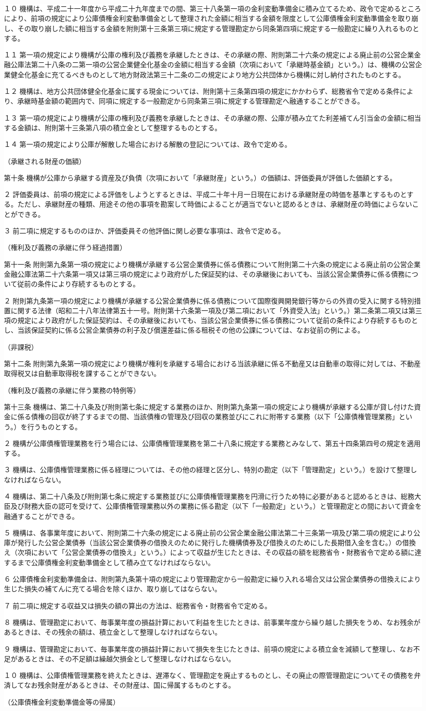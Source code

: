 １０ 機構は、平成二十一年度から平成二十九年度までの間、第三十八条第一項の金利変動準備金に積み立てるため、政令で定めるところにより、前項の規定により公庫債権金利変動準備金として整理された金額に相当する金額を限度として公庫債権金利変動準備金を取り崩し、その取り崩した額に相当する金額を附則第十三条第三項に規定する管理勘定から同条第四項に規定する一般勘定に繰り入れるものとする。

１１ 第一項の規定により機構が公庫の権利及び義務を承継したときは、その承継の際、附則第二十六条の規定による廃止前の公営企業金融公庫法第二十八条の二第一項の公営企業健全化基金の金額に相当する金額（次項において「承継時基金額」という。）は、機構の公営企業健全化基金に充てるべきものとして地方財政法第三十二条の二の規定により地方公共団体から機構に対し納付されたものとする。

１２ 機構は、地方公共団体健全化基金に属する現金については、附則第十三条第四項の規定にかかわらず、総務省令で定める条件により、承継時基金額の範囲内で、同項に規定する一般勘定から同条第三項に規定する管理勘定へ融通することができる。

１３ 第一項の規定により機構が公庫の権利及び義務を承継したときは、その承継の際、公庫が積み立てた利差補てん引当金の金額に相当する金額は、附則第十三条第八項の積立金として整理するものとする。

１４ 第一項の規定により公庫が解散した場合における解散の登記については、政令で定める。

（承継される財産の価額）

第十条 機構が公庫から承継する資産及び負債（次項において「承継財産」という。）の価額は、評価委員が評価した価額とする。

２ 評価委員は、前項の規定による評価をしようとするときは、平成二十年十月一日現在における承継財産の時価を基準とするものとする。ただし、承継財産の種類、用途その他の事項を勘案して時価によることが適当でないと認めるときは、承継財産の時価によらないことができる。

３ 前二項に規定するもののほか、評価委員その他評価に関し必要な事項は、政令で定める。

（権利及び義務の承継に伴う経過措置）

第十一条 附則第九条第一項の規定により機構が承継する公営企業債券に係る債務について附則第二十六条の規定による廃止前の公営企業金融公庫法第二十六条第一項又は第三項の規定により政府がした保証契約は、その承継後においても、当該公営企業債券に係る債務について従前の条件により存続するものとする。

２ 附則第九条第一項の規定により機構が承継する公営企業債券に係る債務について国際復興開発銀行等からの外資の受入に関する特別措置に関する法律（昭和二十八年法律第五十一号。附則第十六条第一項及び第二項において「外資受入法」という。）第二条第二項又は第三項の規定により政府がした保証契約は、その承継後においても、当該公営企業債券に係る債務について従前の条件により存続するものとし、当該保証契約に係る公営企業債券の利子及び償還差益に係る租税その他の公課については、なお従前の例による。

（非課税）

第十二条 附則第九条第一項の規定により機構が権利を承継する場合における当該承継に係る不動産又は自動車の取得に対しては、不動産取得税又は自動車取得税を課することができない。

（権利及び義務の承継に伴う業務の特例等）

第十三条 機構は、第二十八条及び附則第七条に規定する業務のほか、附則第九条第一項の規定により機構が承継する公庫が貸し付けた資金に係る債権の回収が終了するまでの間、当該債権の管理及び回収の業務並びにこれに附帯する業務（以下「公庫債権管理業務」という。）を行うものとする。

２ 機構が公庫債権管理業務を行う場合には、公庫債権管理業務を第二十八条に規定する業務とみなして、第五十四条第四号の規定を適用する。

３ 機構は、公庫債権管理業務に係る経理については、その他の経理と区分し、特別の勘定（以下「管理勘定」という。）を設けて整理しなければならない。

４ 機構は、第二十八条及び附則第七条に規定する業務並びに公庫債権管理業務を円滑に行うため特に必要があると認めるときは、総務大臣及び財務大臣の認可を受けて、公庫債権管理業務以外の業務に係る勘定（以下「一般勘定」という。）と管理勘定との間において資金を融通することができる。

５ 機構は、各事業年度において、附則第二十六条の規定による廃止前の公営企業金融公庫法第二十三条第一項及び第二項の規定により公庫が発行した公営企業債券（当該公営企業債券の借換えのために発行した機構債券及び借換えのためにした長期借入金を含む。）の借換え（次項において「公営企業債券の借換え」という。）によって収益が生じたときは、その収益の額を総務省令・財務省令で定める額に達するまで公庫債権金利変動準備金として積み立てなければならない。

６ 公庫債権金利変動準備金は、附則第九条第十項の規定により管理勘定から一般勘定に繰り入れる場合又は公営企業債券の借換えにより生じた損失の補てんに充てる場合を除くほか、取り崩してはならない。

７ 前二項に規定する収益又は損失の額の算出の方法は、総務省令・財務省令で定める。

８ 機構は、管理勘定において、毎事業年度の損益計算において利益を生じたときは、前事業年度から繰り越した損失をうめ、なお残余があるときは、その残余の額は、積立金として整理しなければならない。

９ 機構は、管理勘定において、毎事業年度の損益計算において損失を生じたときは、前項の規定による積立金を減額して整理し、なお不足があるときは、その不足額は繰越欠損金として整理しなければならない。

１０ 機構は、公庫債権管理業務を終えたときは、遅滞なく、管理勘定を廃止するものとし、その廃止の際管理勘定についてその債務を弁済してなお残余財産があるときは、その財産は、国に帰属するものとする。

（公庫債権金利変動準備金等の帰属）
